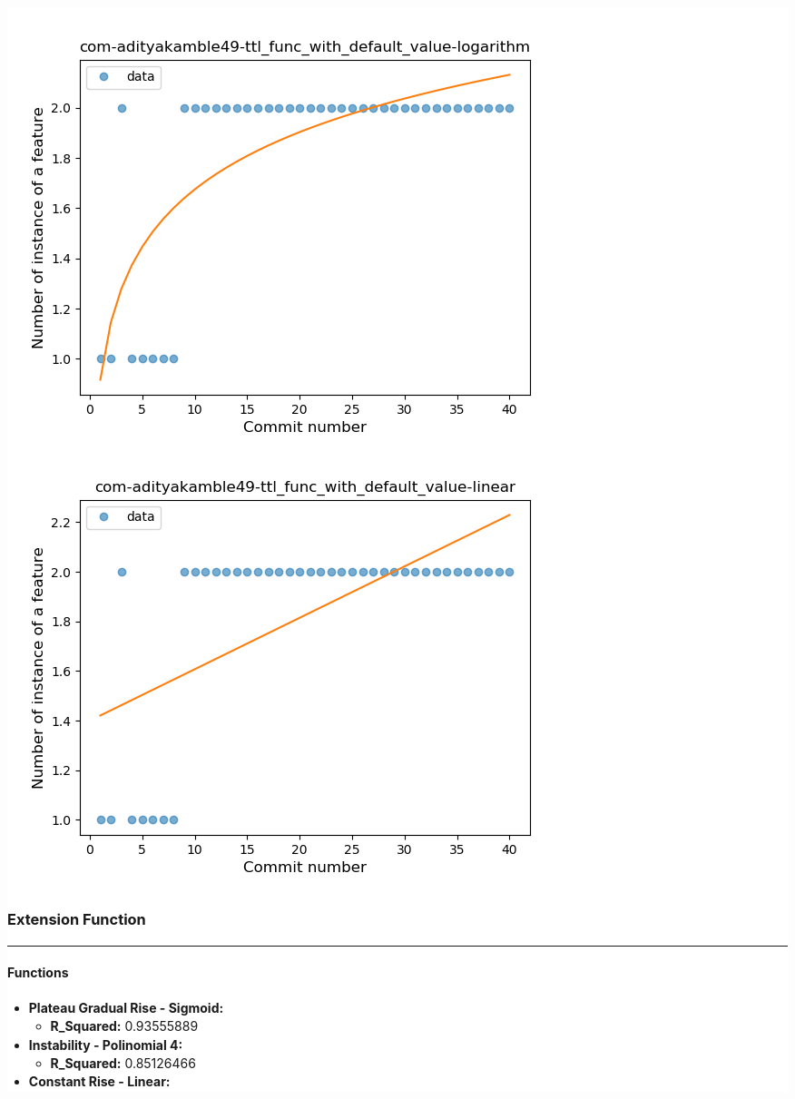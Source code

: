 ![com-adityakamble49-ttl T6](../plots/com-adityakamble49-ttl_func_with_default_value_T6.png)
![com-adityakamble49-ttl T1](../plots/com-adityakamble49-ttl_func_with_default_value_T1.png)
### <a name="extension_function">Extension Function</a>
----
#### Functions
* **Plateau Gradual Rise - Sigmoid:** ![equation](http://latex.codecogs.com/svg.latex?%5Cfrac%7B-8.639785%7D%7B1%20&plus;%20%5Cepsilon%5E%28--18.613403%28x%20-12.928544%29%29%7D%20&plus;%2010.806452)
    * **R_Squared:** 0.93555889
* **Instability - Polinomial 4:** ![equation](http://latex.codecogs.com/svg.latex?7.6e-05x%5E4%20&plus;%20-0.007174x%5E3%20&plus;0.213424x%5E2%20&plus;%20-1.811985x%20&plus;%206.504848)
    * **R_Squared:** 0.85126466
* **Constant Rise - Linear:** ![equation](http://latex.codecogs.com/svg.latex?0.240451x%20&plus;%202.998943)